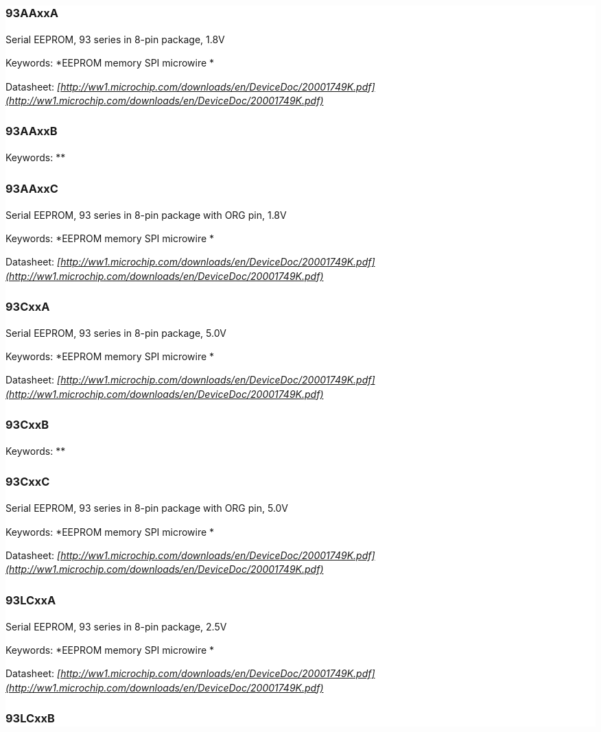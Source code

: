 ### 93AAxxA
Serial EEPROM, 93 series in 8-pin package, 1.8V


Keywords: *EEPROM memory SPI microwire *

Datasheet: *[http://ww1.microchip.com/downloads/en/DeviceDoc/20001749K.pdf](http://ww1.microchip.com/downloads/en/DeviceDoc/20001749K.pdf)*

### 93AAxxB



Keywords: **

### 93AAxxC
Serial EEPROM, 93 series in 8-pin package with ORG pin, 1.8V


Keywords: *EEPROM memory SPI microwire *

Datasheet: *[http://ww1.microchip.com/downloads/en/DeviceDoc/20001749K.pdf](http://ww1.microchip.com/downloads/en/DeviceDoc/20001749K.pdf)*

### 93CxxA
Serial EEPROM, 93 series in 8-pin package, 5.0V


Keywords: *EEPROM memory SPI microwire *

Datasheet: *[http://ww1.microchip.com/downloads/en/DeviceDoc/20001749K.pdf](http://ww1.microchip.com/downloads/en/DeviceDoc/20001749K.pdf)*

### 93CxxB



Keywords: **

### 93CxxC
Serial EEPROM, 93 series in 8-pin package with ORG pin, 5.0V


Keywords: *EEPROM memory SPI microwire *

Datasheet: *[http://ww1.microchip.com/downloads/en/DeviceDoc/20001749K.pdf](http://ww1.microchip.com/downloads/en/DeviceDoc/20001749K.pdf)*

### 93LCxxA
Serial EEPROM, 93 series in 8-pin package, 2.5V


Keywords: *EEPROM memory SPI microwire *

Datasheet: *[http://ww1.microchip.com/downloads/en/DeviceDoc/20001749K.pdf](http://ww1.microchip.com/downloads/en/DeviceDoc/20001749K.pdf)*

### 93LCxxB
